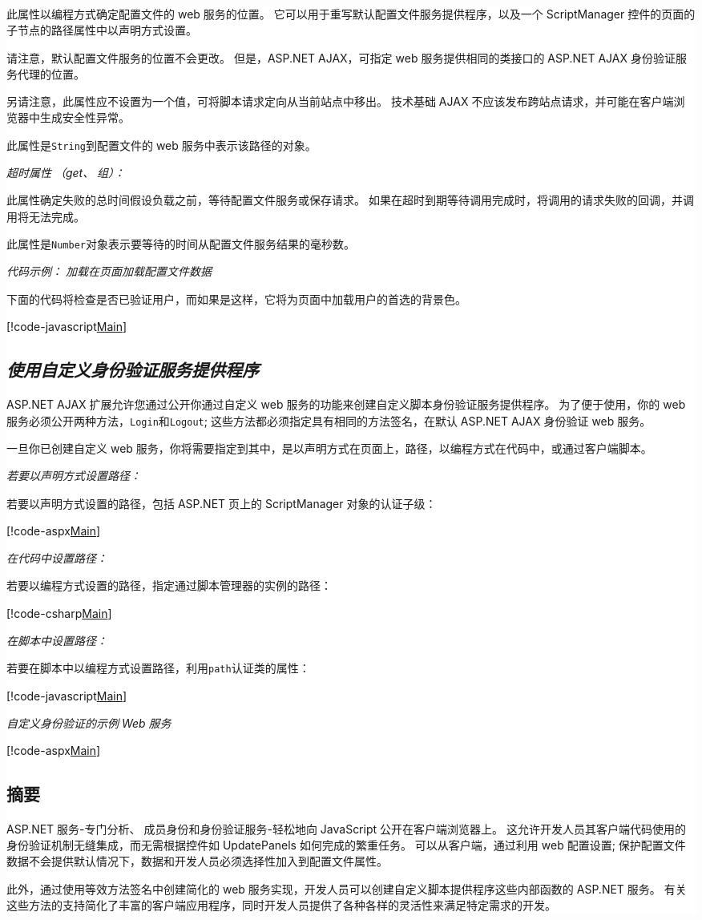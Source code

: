 此属性以编程方式确定配置文件的 web 服务的位置。 它可以用于重写默认配置文件服务提供程序，以及一个 ScriptManager 控件的页面的子节点的路径属性中以声明方式设置。

请注意，默认配置文件服务的位置不会更改。 但是，ASP.NET AJAX，可指定 web 服务提供相同的类接口的 ASP.NET AJAX 身份验证服务代理的位置。

另请注意，此属性应不设置为一个值，可将脚本请求定向从当前站点中移出。 技术基础 AJAX 不应该发布跨站点请求，并可能在客户端浏览器中生成安全性异常。

此属性是`String`到配置文件的 web 服务中表示该路径的对象。

*超时属性 （get、 组）：*

此属性确定失败的总时间假设负载之前，等待配置文件服务或保存请求。 如果在超时到期等待调用完成时，将调用的请求失败的回调，并调用将无法完成。

此属性是`Number`对象表示要等待的时间从配置文件服务结果的毫秒数。

*代码示例： 加载在页面加载配置文件数据*

下面的代码将检查是否已验证用户，而如果是这样，它将为页面中加载用户的首选的背景色。

[!code-javascript[Main](understanding-asp-net-ajax-authentication-and-profile-application-services/samples/sample12.js)]

## <a name="using-a-custom-authentication-service-provider"></a>*使用自定义身份验证服务提供程序*

ASP.NET AJAX 扩展允许您通过公开你通过自定义 web 服务的功能来创建自定义脚本身份验证服务提供程序。 为了便于使用，你的 web 服务必须公开两种方法，`Login`和`Logout`; 这些方法都必须指定具有相同的方法签名，在默认 ASP.NET AJAX 身份验证 web 服务。

一旦你已创建自定义 web 服务，你将需要指定到其中，是以声明方式在页面上，路径，以编程方式在代码中，或通过客户端脚本。

*若要以声明方式设置路径：*

若要以声明方式设置的路径，包括 ASP.NET 页上的 ScriptManager 对象的认证子级：

[!code-aspx[Main](understanding-asp-net-ajax-authentication-and-profile-application-services/samples/sample13.aspx)]

*在代码中设置路径：*

若要以编程方式设置的路径，指定通过脚本管理器的实例的路径：

[!code-csharp[Main](understanding-asp-net-ajax-authentication-and-profile-application-services/samples/sample14.cs)]

*在脚本中设置路径：*

若要在脚本中以编程方式设置路径，利用`path`认证类的属性：

[!code-javascript[Main](understanding-asp-net-ajax-authentication-and-profile-application-services/samples/sample15.js)]

*自定义身份验证的示例 Web 服务*

[!code-aspx[Main](understanding-asp-net-ajax-authentication-and-profile-application-services/samples/sample16.aspx)]

## <a name="summary"></a>摘要

ASP.NET 服务-专门分析、 成员身份和身份验证服务-轻松地向 JavaScript 公开在客户端浏览器上。 这允许开发人员其客户端代码使用的身份验证机制无缝集成，而无需根据控件如 UpdatePanels 如何完成的繁重任务。 可以从客户端，通过利用 web 配置设置; 保护配置文件数据不会提供默认情况下，数据和开发人员必须选择性加入到配置文件属性。

此外，通过使用等效方法签名中创建简化的 web 服务实现，开发人员可以创建自定义脚本提供程序这些内部函数的 ASP.NET 服务。 有关这些方法的支持简化了丰富的客户端应用程序，同时开发人员提供了各种各样的灵活性来满足特定需求的开发。
